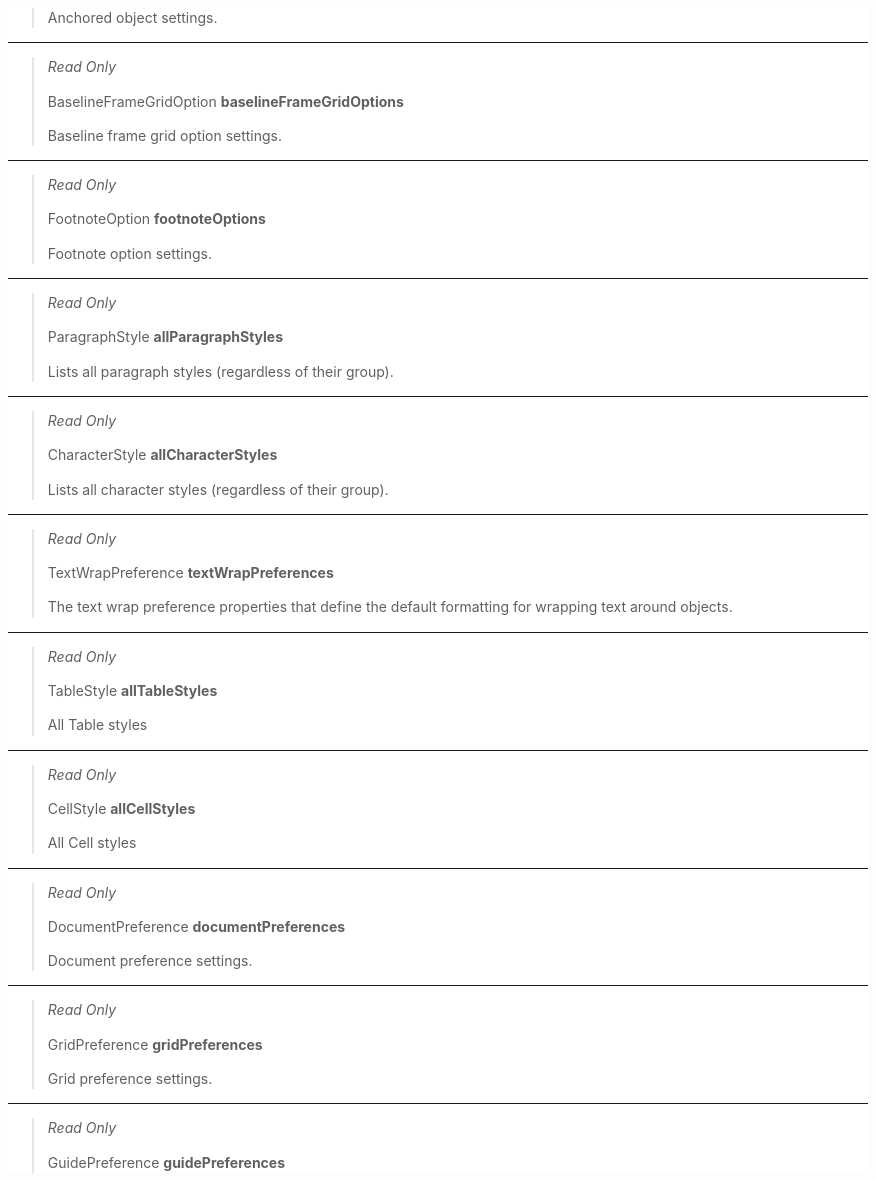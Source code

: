 > Anchored object settings.
*** 
> *Read Only* 
> 
> BaselineFrameGridOption **baselineFrameGridOptions** 
>
> Baseline frame grid option settings.
*** 
> *Read Only* 
> 
> FootnoteOption **footnoteOptions** 
>
> Footnote option settings.
*** 
> *Read Only* 
> 
> ParagraphStyle **allParagraphStyles** 
>
> Lists all paragraph styles (regardless of their group).
*** 
> *Read Only* 
> 
> CharacterStyle **allCharacterStyles** 
>
> Lists all character styles (regardless of their group).
*** 
> *Read Only* 
> 
> TextWrapPreference **textWrapPreferences** 
>
> The text wrap preference properties that define the default formatting for wrapping text around objects.
*** 
> *Read Only* 
> 
> TableStyle **allTableStyles** 
>
> All Table styles
*** 
> *Read Only* 
> 
> CellStyle **allCellStyles** 
>
> All Cell styles
*** 
> *Read Only* 
> 
> DocumentPreference **documentPreferences** 
>
> Document preference settings.
*** 
> *Read Only* 
> 
> GridPreference **gridPreferences** 
>
> Grid preference settings.
*** 
> *Read Only* 
> 
> GuidePreference **guidePreferences** 
>